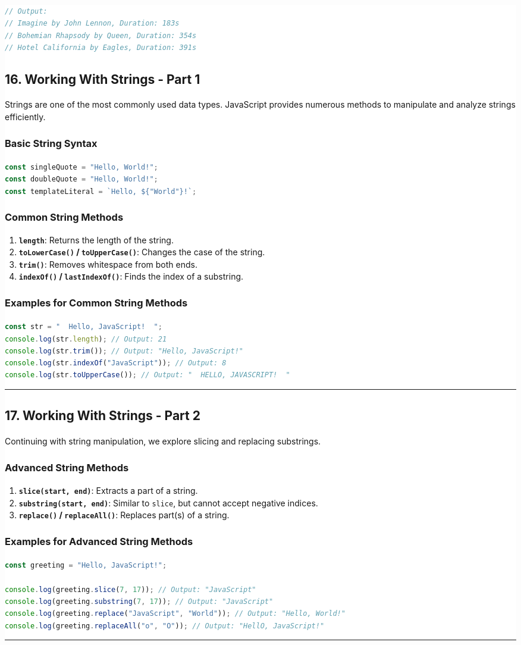 ```js
// Output:
// Imagine by John Lennon, Duration: 183s
// Bohemian Rhapsody by Queen, Duration: 354s
// Hotel California by Eagles, Duration: 391s
```

## **16. Working With Strings - Part 1**

Strings are one of the most commonly used data types. JavaScript provides numerous methods to manipulate and analyze strings efficiently.

### **Basic String Syntax**

```js
const singleQuote = "Hello, World!";
const doubleQuote = "Hello, World!";
const templateLiteral = `Hello, ${"World"}!`;
```

### **Common String Methods**

1. **`length`**: Returns the length of the string.
2. **`toLowerCase()` / `toUpperCase()`**: Changes the case of the string.
3. **`trim()`**: Removes whitespace from both ends.
4. **`indexOf()` / `lastIndexOf()`**: Finds the index of a substring.

### **Examples for Common String Methods**

```js
const str = "  Hello, JavaScript!  ";
console.log(str.length); // Output: 21
console.log(str.trim()); // Output: "Hello, JavaScript!"
console.log(str.indexOf("JavaScript")); // Output: 8
console.log(str.toUpperCase()); // Output: "  HELLO, JAVASCRIPT!  "
```

---

## **17. Working With Strings - Part 2**

Continuing with string manipulation, we explore slicing and replacing substrings.

### **Advanced String Methods**

1. **`slice(start, end)`**: Extracts a part of a string.
2. **`substring(start, end)`**: Similar to `slice`, but cannot accept negative indices.
3. **`replace()` / `replaceAll()`**: Replaces part(s) of a string.

### **Examples for Advanced String Methods**

```js
const greeting = "Hello, JavaScript!";

console.log(greeting.slice(7, 17)); // Output: "JavaScript"
console.log(greeting.substring(7, 17)); // Output: "JavaScript"
console.log(greeting.replace("JavaScript", "World")); // Output: "Hello, World!"
console.log(greeting.replaceAll("o", "O")); // Output: "HellO, JavaScript!"
```

---